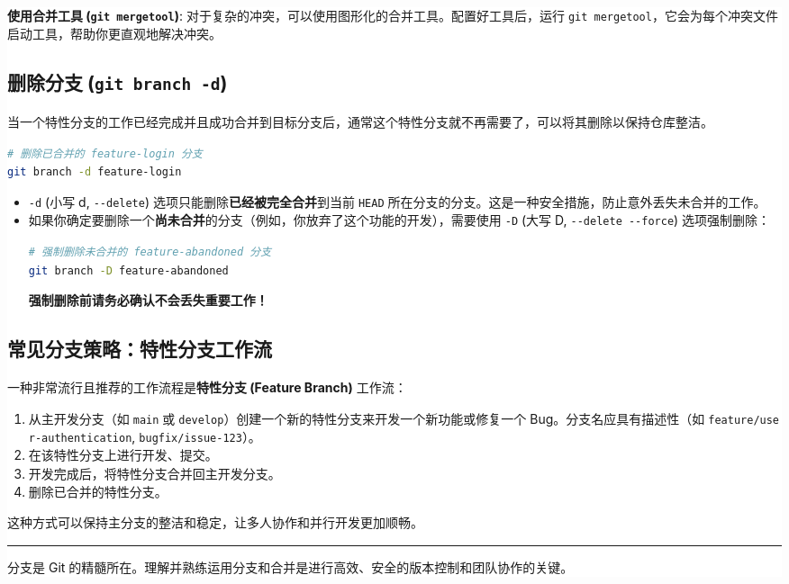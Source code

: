 
**使用合并工具 (`git mergetool`)**:
对于复杂的冲突，可以使用图形化的合并工具。配置好工具后，运行 `git mergetool`，它会为每个冲突文件启动工具，帮助你更直观地解决冲突。

## 删除分支 (`git branch -d`)

当一个特性分支的工作已经完成并且成功合并到目标分支后，通常这个特性分支就不再需要了，可以将其删除以保持仓库整洁。

```bash
# 删除已合并的 feature-login 分支
git branch -d feature-login
```

*   `-d` (小写 d, `--delete`) 选项只能删除**已经被完全合并**到当前 `HEAD` 所在分支的分支。这是一种安全措施，防止意外丢失未合并的工作。
*   如果你确定要删除一个**尚未合并**的分支（例如，你放弃了这个功能的开发），需要使用 `-D` (大写 D, `--delete --force`) 选项强制删除：
    ```bash
    # 强制删除未合并的 feature-abandoned 分支
    git branch -D feature-abandoned
    ```
    **强制删除前请务必确认不会丢失重要工作！**

## 常见分支策略：特性分支工作流

一种非常流行且推荐的工作流程是**特性分支 (Feature Branch)** 工作流：

1.  从主开发分支（如 `main` 或 `develop`）创建一个新的特性分支来开发一个新功能或修复一个 Bug。分支名应具有描述性（如 `feature/user-authentication`, `bugfix/issue-123`）。
2.  在该特性分支上进行开发、提交。
3.  开发完成后，将特性分支合并回主开发分支。
4.  删除已合并的特性分支。

这种方式可以保持主分支的整洁和稳定，让多人协作和并行开发更加顺畅。

---

分支是 Git 的精髓所在。理解并熟练运用分支和合并是进行高效、安全的版本控制和团队协作的关键。